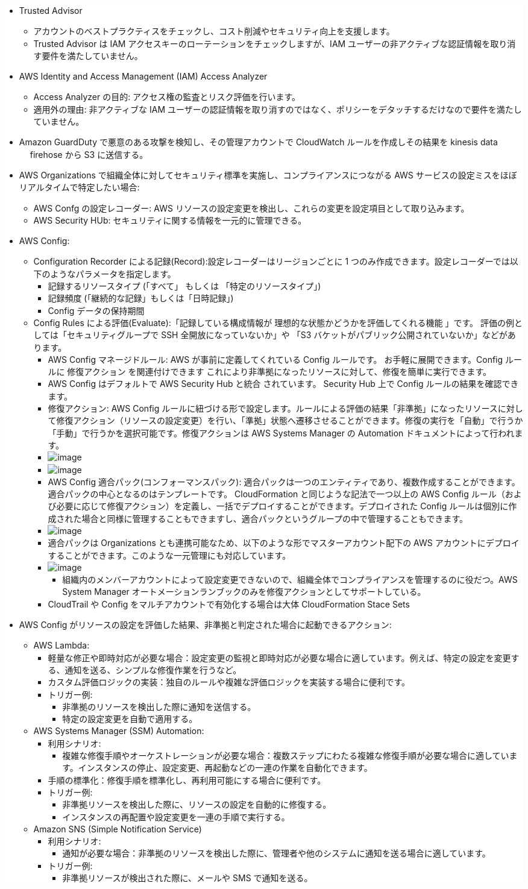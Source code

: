 - Trusted Advisor
  - アカウントのベストプラクティスをチェックし、コスト削減やセキュリティ向上を支援します。
  - Trusted Advisor は IAM アクセスキーのローテーションをチェックしますが、IAM ユーザーの非アクティブな認証情報を取り消す要件を満たしていません。
- AWS Identity and Access Management (IAM) Access Analyzer
  - Access Analyzer の目的: アクセス権の監査とリスク評価を行います。
  - 適用外の理由: 非アクティブな IAM ユーザーの認証情報を取り消すのではなく、ポリシーをデタッチするだけなので要件を満たしていません。
- Amazon GuardDuty で悪意のある攻撃を検知し、その管理アカウントで CloudWatch ルールを作成しその結果を kinesis data 　 firehose から S3 に送信する。

- AWS Organizations で組織全体に対してセキュリティ標準を実施し、コンプライアンスにつながる AWS サービスの設定ミスをほぼリアルタイムで特定したい場合:

  - AWS Confg の設定レコーダー: AWS リソースの設定変更を検出し、これらの変更を設定項目として取り込みます。
  - AWS Security HUb: セキュリティに関する情報を一元的に管理できる。

- AWS Config:

  - Configuration Recorder による記録(Record):設定レコーダーはリージョンごとに 1 つのみ作成できます。設定レコーダーでは以下のようなパラメータを指定します。
    - 記録するリソースタイプ (「すべて」 もしくは 「特定のリソースタイプ」)
    - 記録頻度 (「継続的な記録」もしくは「日時記録」)
    - Config データの保持期間
  - Config Rules による評価(Evaluate):「記録している構成情報が 理想的な状態かどうかを評価してくれる機能 」です。 評価の例としては「セキュリティグループで SSH 全開放になっていないか」や 「S3 バケットがパブリック公開されていないか」などがあります。
    - AWS Config マネージドルール: AWS が事前に定義してくれている Config ルールです。 お手軽に展開できます。Config ルールに 修復アクション を関連付けできます これにより非準拠になったリソースに対して、修復を簡単に実行できます。
    - AWS Config はデフォルトで AWS Security Hub と統合 されています。 Security Hub 上で Config ルールの結果を確認できます。
    - 修復アクション: AWS Config ルールに紐づける形で設定します。ルールによる評価の結果「非準拠」になったリソースに対して修復アクション（リソースの設定変更）を行い、「準拠」状態へ遷移させることができます。修復の実行を「自動」で行うか「手動」で行うかを選択可能です。修復アクションは AWS Systems Manager の Automation ドキュメントによって行われます。
    - ![image](https://github.com/yoshikikasama/system/assets/61643054/afb5b4a7-67ae-4629-ba6b-470bccfaf350)
    - ![image](https://github.com/yoshikikasama/system/assets/61643054/ce435d24-270b-4e6f-9bab-f157f5e02d48)
    - AWS Config 適合パック(コンフォーマンスパック): 適合パックは一つのエンティティであり、複数作成することができます。適合パックの中心となるのはテンプレートです。 CloudFormation と同じような記法で一つ以上の AWS Config ルール（および必要に応じて修復アクション）を定義し、一括でデプロイすることができます。デプロイされた Config ルールは個別に作成された場合と同様に管理することもできますし、適合パックというグループの中で管理することもできます。
    - ![image](https://github.com/yoshikikasama/system/assets/61643054/693339fc-79a2-4ed9-abe2-0e41db6f67dd)
    - 適合パックは Organizations とも連携可能なため、以下のような形でマスターアカウント配下の AWS アカウントにデプロイすることができます。このような一元管理にも対応しています。
    - ![image](https://github.com/yoshikikasama/system/assets/61643054/14ba8cea-8ce1-4cf9-a98c-e8c69e6f453d)
      - 組織内のメンバーアカウントによって設定変更できないので、組織全体でコンプライアンスを管理するのに役だつ。AWS System Manager オートメーションランブックのみを修復アクションとしてサポートしている。
    - CloudTrail や Config をマルチアカウントで有効化する場合は大体 CloudFormation Stace Sets

- AWS Config がリソースの設定を評価した結果、非準拠と判定された場合に起動できるアクション:

  - AWS Lambda:
    - 軽量な修正や即時対応が必要な場合：設定変更の監視と即時対応が必要な場合に適しています。例えば、特定の設定を変更する、通知を送る、シンプルな修復作業を行うなど。
    - カスタム評価ロジックの実装：独自のルールや複雑な評価ロジックを実装する場合に便利です。
    - トリガー例:
      - 非準拠のリソースを検出した際に通知を送信する。
      - 特定の設定変更を自動で適用する。
  - AWS Systems Manager (SSM) Automation:
    - 利用シナリオ:
      - 複雑な修復手順やオーケストレーションが必要な場合：複数ステップにわたる複雑な修復手順が必要な場合に適しています。インスタンスの停止、設定変更、再起動などの一連の作業を自動化できます。
    - 手順の標準化：修復手順を標準化し、再利用可能にする場合に便利です。
    - トリガー例:
      - 非準拠リソースを検出した際に、リソースの設定を自動的に修復する。
      - インスタンスの再配置や設定変更を一連の手順で実行する。
  - Amazon SNS (Simple Notification Service)
    - 利用シナリオ:
      - 通知が必要な場合：非準拠のリソースを検出した際に、管理者や他のシステムに通知を送る場合に適しています。
    - トリガー例:
      - 非準拠リソースが検出された際に、メールや SMS で通知を送る。
